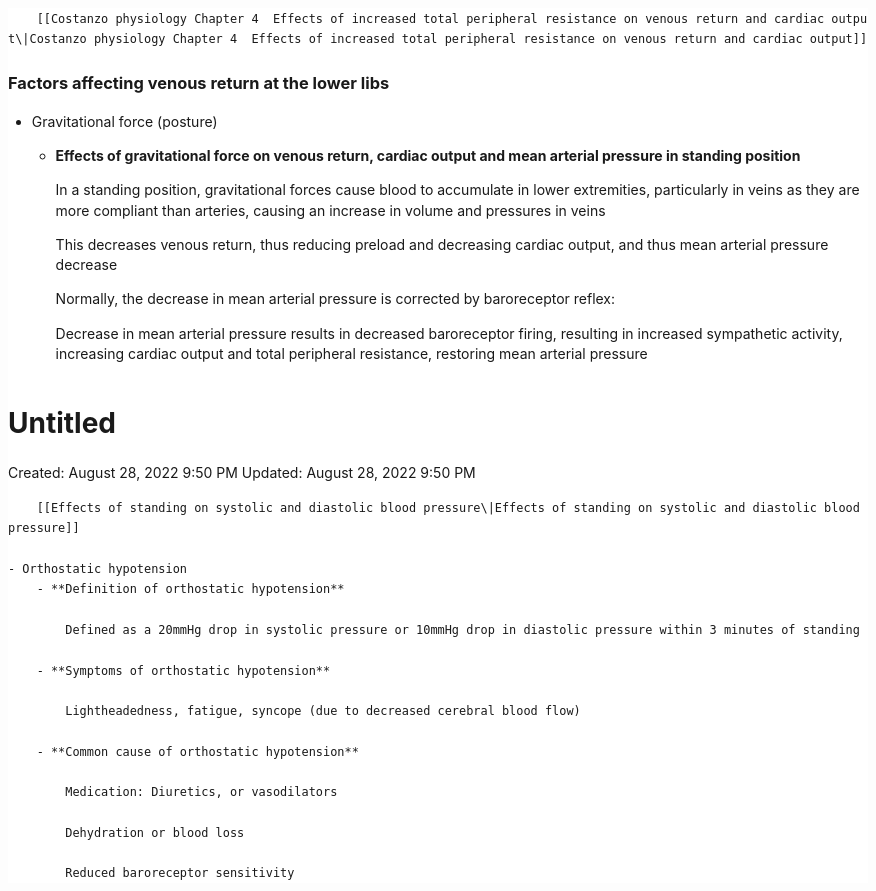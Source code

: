         
        [[Costanzo physiology Chapter 4  Effects of increased total peripheral resistance on venous return and cardiac output\|Costanzo physiology Chapter 4  Effects of increased total peripheral resistance on venous return and cardiac output]] 
        

### Factors affecting venous return at the lower libs

- Gravitational force (posture)
    - **Effects of gravitational force on venous return, cardiac output and mean arterial pressure in standing position**
        
        In a standing position, gravitational forces cause blood to accumulate in lower extremities, particularly in veins as they are more compliant than arteries, causing an increase in volume and pressures in veins
        
        This decreases venous return, thus reducing preload and decreasing cardiac output, and thus mean arterial pressure decrease
        
        Normally, the decrease in mean arterial pressure is corrected by baroreceptor reflex:
        
        Decrease in mean arterial pressure results in decreased baroreceptor firing, resulting in increased sympathetic activity, increasing cardiac output and total peripheral resistance, restoring mean arterial pressure
        
        
<div class="transclusion internal-embed is-loaded"><div class="markdown-embed">





# Untitled

Created: August 28, 2022 9:50 PM
Updated: August 28, 2022 9:50 PM

</div></div>

        
        [[Effects of standing on systolic and diastolic blood pressure\|Effects of standing on systolic and diastolic blood pressure]] 
        
    - Orthostatic hypotension
        - **Definition of orthostatic hypotension**
            
            Defined as a 20mmHg drop in systolic pressure or 10mmHg drop in diastolic pressure within 3 minutes of standing
            
        - **Symptoms of orthostatic hypotension**
            
            Lightheadedness, fatigue, syncope (due to decreased cerebral blood flow)
            
        - **Common cause of orthostatic hypotension**
            
            Medication: Diuretics, or vasodilators
            
            Dehydration or blood loss
            
            Reduced baroreceptor sensitivity
            